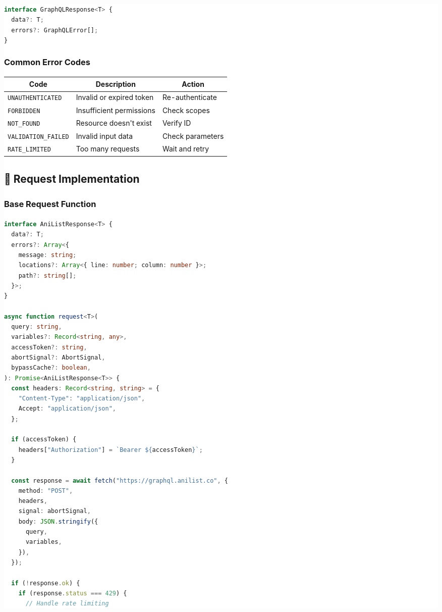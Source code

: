 ```typescript
interface GraphQLResponse<T> {
  data?: T;
  errors?: GraphQLError[];
}
```

### Common Error Codes

| Code                | Description              | Action           |
| ------------------- | ------------------------ | ---------------- |
| `UNAUTHENTICATED`   | Invalid or expired token | Re-authenticate  |
| `FORBIDDEN`         | Insufficient permissions | Check scopes     |
| `NOT_FOUND`         | Resource doesn't exist   | Verify ID        |
| `VALIDATION_FAILED` | Invalid input data       | Check parameters |
| `RATE_LIMITED`      | Too many requests        | Wait and retry   |

## 🔧 Request Implementation

### Base Request Function

```typescript
interface AniListResponse<T> {
  data?: T;
  errors?: Array<{
    message: string;
    locations?: Array<{ line: number; column: number }>;
    path?: string[];
  }>;
}

async function request<T>(
  query: string,
  variables?: Record<string, any>,
  accessToken?: string,
  abortSignal?: AbortSignal,
  bypassCache?: boolean,
): Promise<AniListResponse<T>> {
  const headers: Record<string, string> = {
    "Content-Type": "application/json",
    Accept: "application/json",
  };

  if (accessToken) {
    headers["Authorization"] = `Bearer ${accessToken}`;
  }

  const response = await fetch("https://graphql.anilist.co", {
    method: "POST",
    headers,
    signal: abortSignal,
    body: JSON.stringify({
      query,
      variables,
    }),
  });

  if (!response.ok) {
    if (response.status === 429) {
      // Handle rate limiting
```
